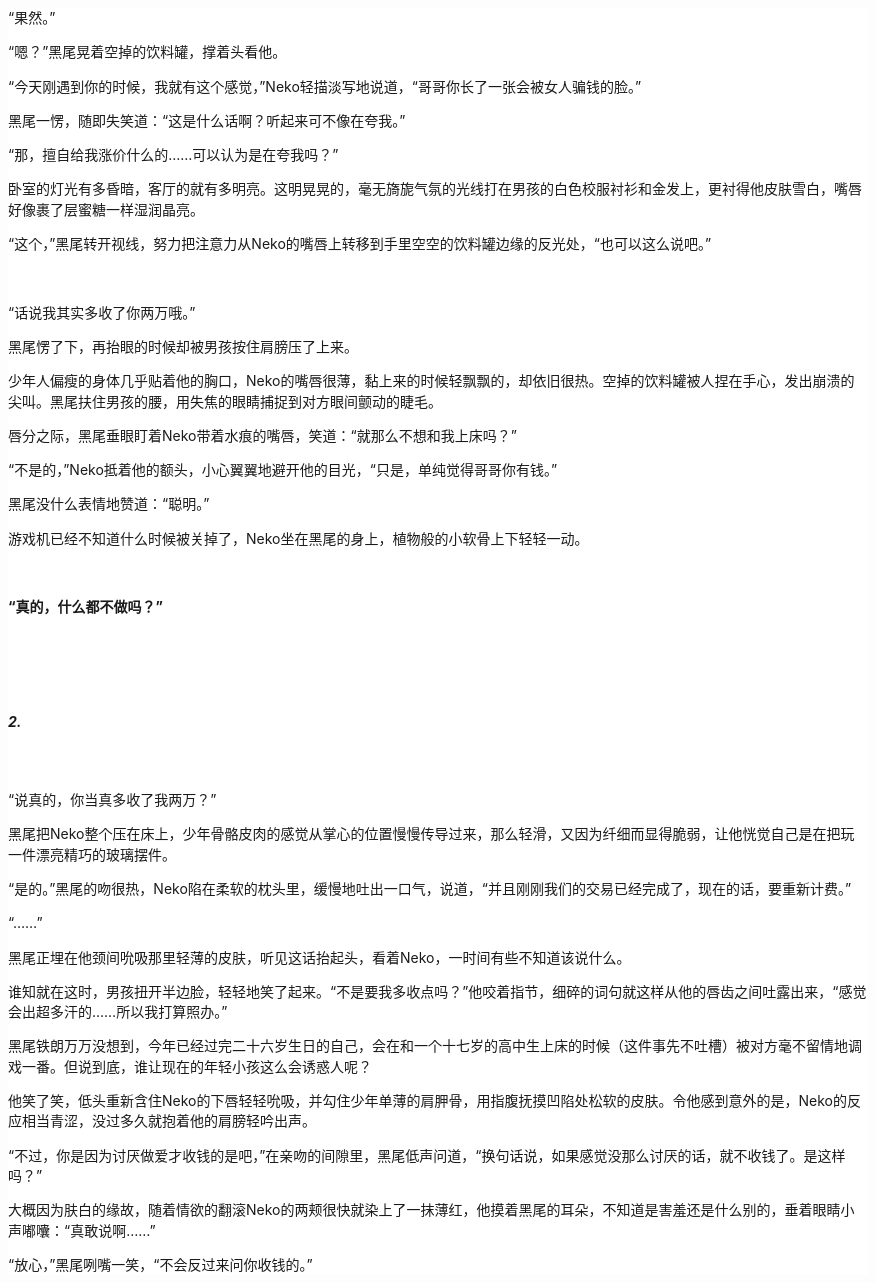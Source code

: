 “果然。”

“嗯？”黑尾晃着空掉的饮料罐，撑着头看他。

“今天刚遇到你的时候，我就有这个感觉，”Neko轻描淡写地说道，“哥哥你长了一张会被女人骗钱的脸。”

黑尾一愣，随即失笑道：“这是什么话啊？听起来可不像在夸我。”

“那，擅自给我涨价什么的……可以认为是在夸我吗？”

卧室的灯光有多昏暗，客厅的就有多明亮。这明晃晃的，毫无旖旎气氛的光线打在男孩的白色校服衬衫和金发上，更衬得他皮肤雪白，嘴唇好像裹了层蜜糖一样湿润晶亮。

“这个，”黑尾转开视线，努力把注意力从Neko的嘴唇上转移到手里空空的饮料罐边缘的反光处，“也可以这么说吧。”

 <br/>

“话说我其实多收了你两万哦。”

黑尾愣了下，再抬眼的时候却被男孩按住肩膀压了上来。

少年人偏瘦的身体几乎贴着他的胸口，Neko的嘴唇很薄，黏上来的时候轻飘飘的，却依旧很热。空掉的饮料罐被人捏在手心，发出崩溃的尖叫。黑尾扶住男孩的腰，用失焦的眼睛捕捉到对方眼间颤动的睫毛。

唇分之际，黑尾垂眼盯着Neko带着水痕的嘴唇，笑道：“就那么不想和我上床吗？”

“不是的，”Neko抵着他的额头，小心翼翼地避开他的目光，“只是，单纯觉得哥哥你有钱。”

黑尾没什么表情地赞道：“聪明。”

游戏机已经不知道什么时候被关掉了，Neko坐在黑尾的身上，植物般的小软骨上下轻轻一动。

 <br/>

**“真的，什么都不做吗？”**

 

 
<br/><br/><br/>
 

 

##### 2.

<br/>

“说真的，你当真多收了我两万？”

黑尾把Neko整个压在床上，少年骨骼皮肉的感觉从掌心的位置慢慢传导过来，那么轻滑，又因为纤细而显得脆弱，让他恍觉自己是在把玩一件漂亮精巧的玻璃摆件。

“是的。”黑尾的吻很热，Neko陷在柔软的枕头里，缓慢地吐出一口气，说道，“并且刚刚我们的交易已经完成了，现在的话，要重新计费。”

“……”

黑尾正埋在他颈间吮吸那里轻薄的皮肤，听见这话抬起头，看着Neko，一时间有些不知道该说什么。

谁知就在这时，男孩扭开半边脸，轻轻地笑了起来。“不是要我多收点吗？”他咬着指节，细碎的词句就这样从他的唇齿之间吐露出来，“感觉会出超多汗的……所以我打算照办。”

黑尾铁朗万万没想到，今年已经过完二十六岁生日的自己，会在和一个十七岁的高中生上床的时候（这件事先不吐槽）被对方毫不留情地调戏一番。但说到底，谁让现在的年轻小孩这么会诱惑人呢？

他笑了笑，低头重新含住Neko的下唇轻轻吮吸，并勾住少年单薄的肩胛骨，用指腹抚摸凹陷处松软的皮肤。令他感到意外的是，Neko的反应相当青涩，没过多久就抱着他的肩膀轻吟出声。

“不过，你是因为讨厌做爱才收钱的是吧，”在亲吻的间隙里，黑尾低声问道，“换句话说，如果感觉没那么讨厌的话，就不收钱了。是这样吗？”

大概因为肤白的缘故，随着情欲的翻滚Neko的两颊很快就染上了一抹薄红，他摸着黑尾的耳朵，不知道是害羞还是什么别的，垂着眼睛小声嘟囔：“真敢说啊……”

“放心，”黑尾咧嘴一笑，“不会反过来问你收钱的。”
